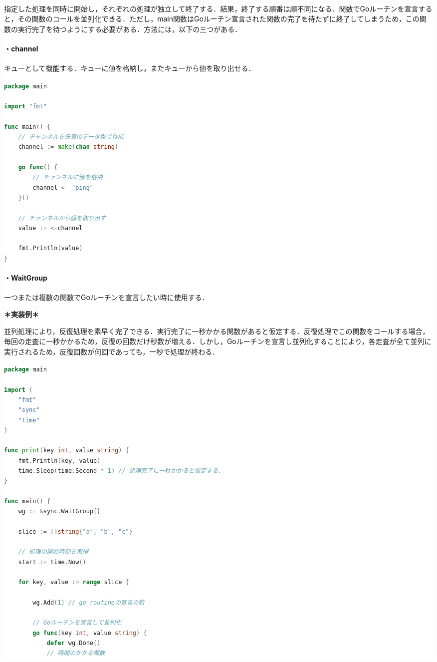 指定した処理を同時に開始し，それぞれの処理が独立して終了する．結果，終了する順番は順不同になる．関数でGoルーチンを宣言すると，その関数のコールを並列化できる．ただし，main関数はGoルーチン宣言された関数の完了を待たずに終了してしまうため，この関数の実行完了を待つようにする必要がある．方法には，以下の三つがある．

#### ・channel

キューとして機能する．キューに値を格納し，またキューから値を取り出せる．

```go
package main

import "fmt"

func main() {
	// チャンネルを任意のデータ型で作成
	channel := make(chan string)

	go func() {
		// チャンネルに値を格納
		channel <- "ping"
	}()

	// チャンネルから値を取り出す
	value := <-channel

	fmt.Println(value)
}
```

#### ・WaitGroup

一つまたは複数の関数でGoルーチンを宣言したい時に使用する．

**＊実装例＊**

並列処理により，反復処理を素早く完了できる．実行完了に一秒かかる関数があると仮定する．反復処理でこの関数をコールする場合，毎回の走査に一秒かかるため，反復の回数だけ秒数が増える．しかし，Goルーチンを宣言し並列化することにより，各走査が全て並列に実行されるため，反復回数が何回であっても，一秒で処理が終わる．

```go
package main

import (
	"fmt"
	"sync"
	"time"
)

func print(key int, value string) {
	fmt.Println(key, value)
	time.Sleep(time.Second * 1) // 処理完了に一秒かかると仮定する．
}

func main() {
	wg := &sync.WaitGroup{}

	slice := []string{"a", "b", "c"}

	// 処理の開始時刻を取得
	start := time.Now()

	for key, value := range slice {

		wg.Add(1) // go routineの宣言の数

		// Goルーチンを宣言して並列化
		go func(key int, value string) {
			defer wg.Done()
			// 時間のかかる関数
```